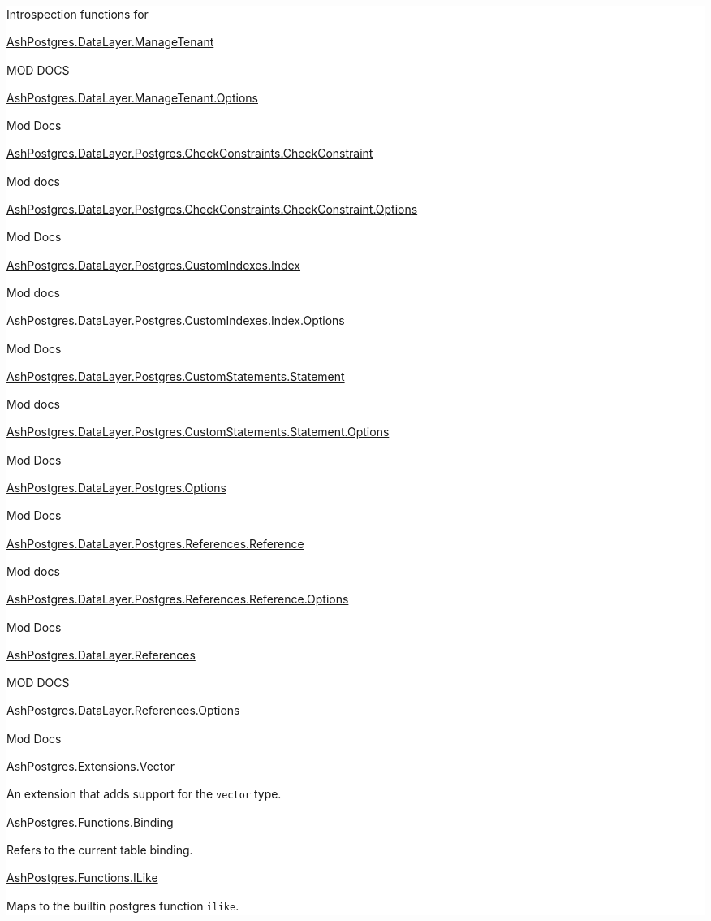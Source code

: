 Introspection functions for 

[AshPostgres.DataLayer.ManageTenant](external_link)

MOD DOCS

[AshPostgres.DataLayer.ManageTenant.Options](external_link)

Mod Docs

[AshPostgres.DataLayer.Postgres.CheckConstraints.CheckConstraint](external_link)

Mod docs

[AshPostgres.DataLayer.Postgres.CheckConstraints.CheckConstraint.Options](external_link)

Mod Docs

[AshPostgres.DataLayer.Postgres.CustomIndexes.Index](external_link)

Mod docs

[AshPostgres.DataLayer.Postgres.CustomIndexes.Index.Options](external_link)

Mod Docs

[AshPostgres.DataLayer.Postgres.CustomStatements.Statement](external_link)

Mod docs

[AshPostgres.DataLayer.Postgres.CustomStatements.Statement.Options](external_link)

Mod Docs

[AshPostgres.DataLayer.Postgres.Options](external_link)

Mod Docs

[AshPostgres.DataLayer.Postgres.References.Reference](external_link)

Mod docs

[AshPostgres.DataLayer.Postgres.References.Reference.Options](external_link)

Mod Docs

[AshPostgres.DataLayer.References](external_link)

MOD DOCS

[AshPostgres.DataLayer.References.Options](external_link)

Mod Docs

[AshPostgres.Extensions.Vector](external_link)

An extension that adds support for the `vector` type.

[AshPostgres.Functions.Binding](external_link)

Refers to the current table binding.

[AshPostgres.Functions.ILike](external_link)

Maps to the builtin postgres function `ilike`.
